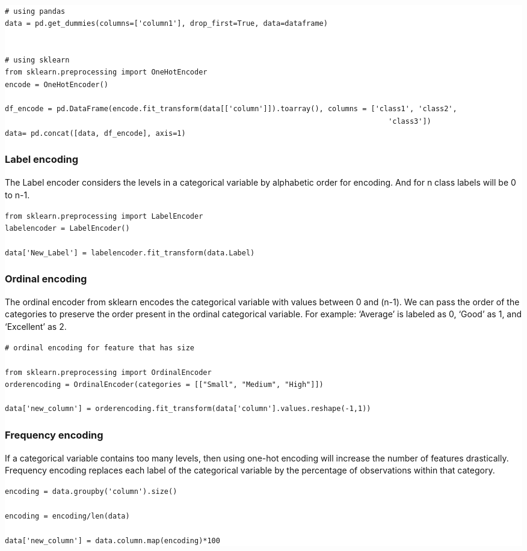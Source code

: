 ```
# using pandas
data = pd.get_dummies(columns=['column1'], drop_first=True, data=dataframe)


# using sklearn
from sklearn.preprocessing import OneHotEncoder
encode = OneHotEncoder()

df_encode = pd.DataFrame(encode.fit_transform(data[['column']]).toarray(), columns = ['class1', 'class2', 
                                                                                         'class3'])
data= pd.concat([data, df_encode], axis=1)
```

### Label encoding&#x20;

The Label encoder considers the levels in a categorical variable by alphabetic order for encoding. And for n class labels will be 0 to n-1.&#x20;

```
from sklearn.preprocessing import LabelEncoder
labelencoder = LabelEncoder()

data['New_Label'] = labelencoder.fit_transform(data.Label)
```

### Ordinal encoding&#x20;

The ordinal encoder from sklearn encodes the categorical variable with values between 0 and (n-1). We can pass the order of the categories to preserve the order present in the ordinal categorical variable. For example:  ‘Average’ is labeled as 0, ‘Good’ as 1, and ‘Excellent’ as 2.

```
# ordinal encoding for feature that has size

from sklearn.preprocessing import OrdinalEncoder
orderencoding = OrdinalEncoder(categories = [["Small", "Medium", "High"]])

data['new_column'] = orderencoding.fit_transform(data['column'].values.reshape(-1,1))
```

### Frequency encoding&#x20;

If a categorical variable contains too many levels, then using one-hot encoding will increase the number of features drastically. Frequency encoding replaces each label of the categorical variable by the percentage of observations within that category.&#x20;

```
encoding = data.groupby('column').size()

encoding = encoding/len(data)

data['new_column'] = data.column.map(encoding)*100
```

